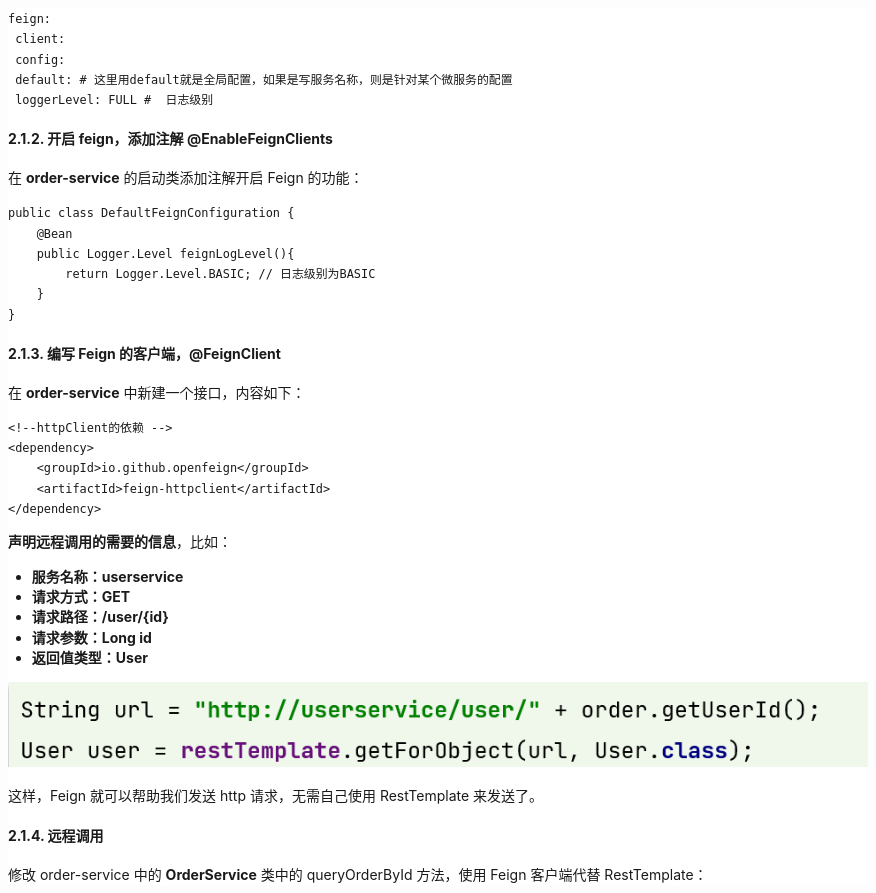 ```
feign:  
 client:
 config: 
 default: # 这里用default就是全局配置，如果是写服务名称，则是针对某个微服务的配置
 loggerLevel: FULL #  日志级别
```

#### 2.1.2. 开启 feign，添加注解 @EnableFeignClients

在 **order-service** 的启动类添加注解开启 Feign 的功能：

```
public class DefaultFeignConfiguration {
    @Bean
    public Logger.Level feignLogLevel(){
        return Logger.Level.BASIC; // 日志级别为BASIC
    }
}
```

#### 2.1.3. 编写 Feign 的客户端，@FeignClient

在 **order-service** 中新建一个接口，内容如下：

```
<!--httpClient的依赖 -->
<dependency>
    <groupId>io.github.openfeign</groupId>
    <artifactId>feign-httpclient</artifactId>
</dependency>
```

**声明远程调用的需要的信息**，比如：

*   **服务名称：userservice**
*   **请求方式：GET**
*   **请求路径：/user/{id}**
*   **请求参数：Long id**
*   **返回值类型：User**

![](<assets/1740016745104.png>) 

这样，Feign 就可以帮助我们发送 http 请求，无需自己使用 RestTemplate 来发送了。

#### 2.1.4. 远程调用

修改 order-service 中的 **OrderService** 类中的 queryOrderById 方法，使用 Feign 客户端代替 RestTemplate：
